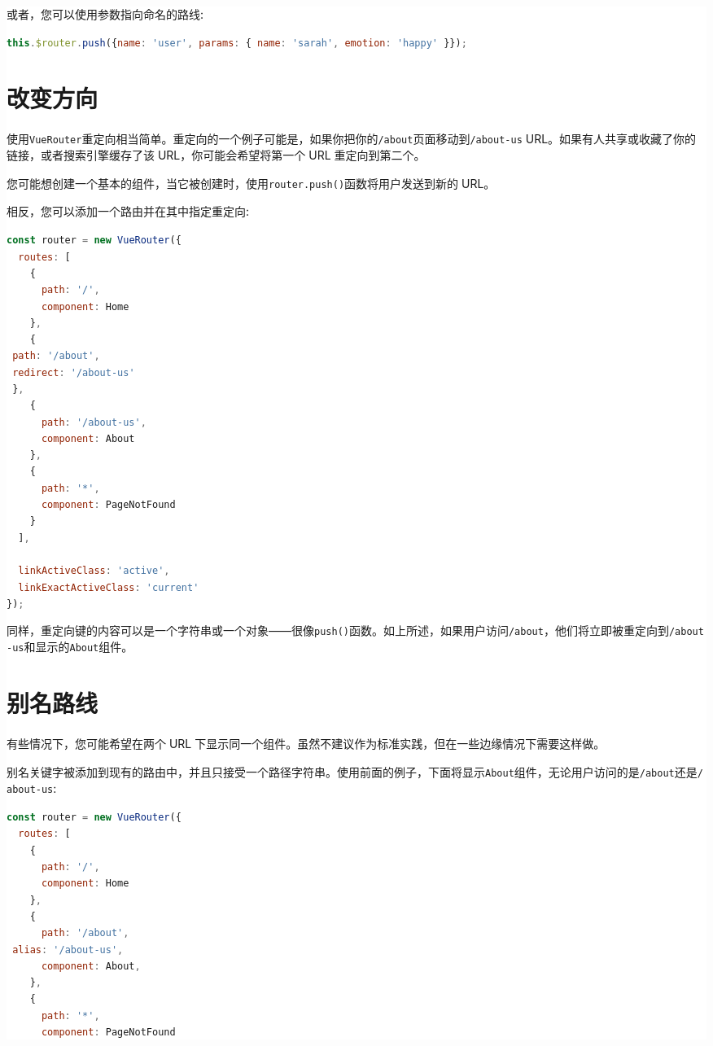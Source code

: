 或者，您可以使用参数指向命名的路线:

```js
this.$router.push({name: 'user', params: { name: 'sarah', emotion: 'happy' }});
```



# 改变方向

使用`VueRouter`重定向相当简单。重定向的一个例子可能是，如果你把你的`/about`页面移动到`/about-us` URL。如果有人共享或收藏了你的链接，或者搜索引擎缓存了该 URL，你可能会希望将第一个 URL 重定向到第二个。

您可能想创建一个基本的组件，当它被创建时，使用`router.push()`函数将用户发送到新的 URL。

相反，您可以添加一个路由并在其中指定重定向:

```js
const router = new VueRouter({
  routes: [
    {
      path: '/',
      component: Home
    },
    {
 path: '/about',
 redirect: '/about-us'
 },
    {
      path: '/about-us',
      component: About
    },
    {
      path: '*', 
      component: PageNotFound
    }
  ],

  linkActiveClass: 'active',
  linkExactActiveClass: 'current'
});
```

同样，重定向键的内容可以是一个字符串或一个对象——很像`push()`函数。如上所述，如果用户访问`/about`，他们将立即被重定向到`/about-us`和显示的`About`组件。



# 别名路线

有些情况下，您可能希望在两个 URL 下显示同一个组件。虽然不建议作为标准实践，但在一些边缘情况下需要这样做。

别名关键字被添加到现有的路由中，并且只接受一个路径字符串。使用前面的例子，下面将显示`About`组件，无论用户访问的是`/about`还是`/about-us`:

```js
const router = new VueRouter({
  routes: [
    {
      path: '/',
      component: Home
    },
    {
      path: '/about',
 alias: '/about-us',
      component: About,
    },
    {
      path: '*', 
      component: PageNotFound
```